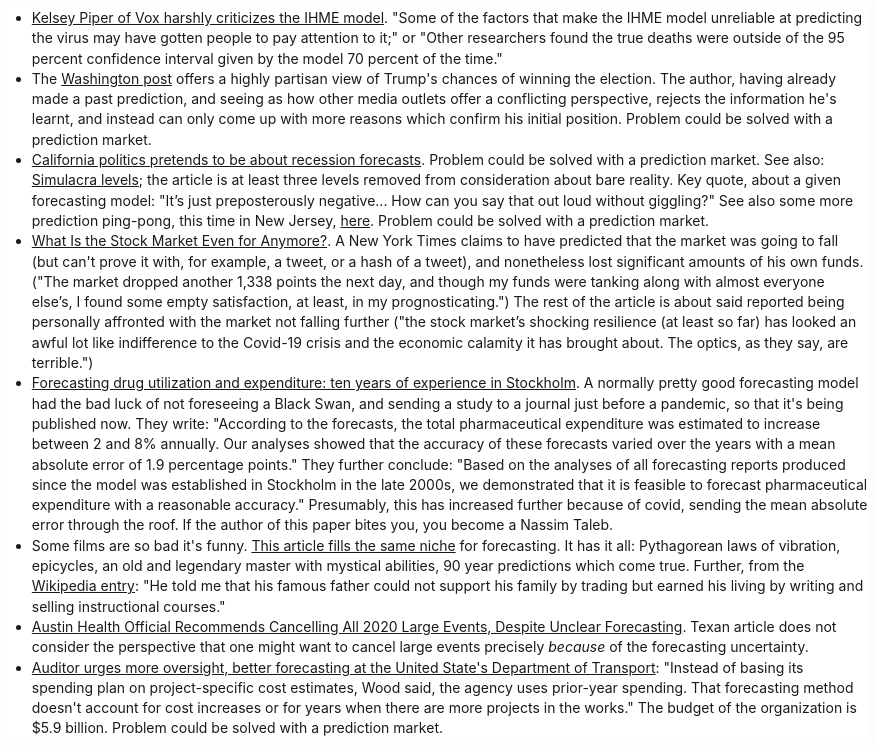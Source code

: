 - [Kelsey Piper of Vox harshly criticizes the IHME model](https://www.vox.com/future-perfect/2020/5/2/21241261/coronavirus-modeling-us-deaths-ihme-pandemic). "Some of the factors that make the IHME model unreliable at predicting the virus may have gotten people to pay attention to it;" or "Other researchers found the true deaths were outside of the 95 percent confidence interval given by the model 70 percent of the time." 
- The [Washington post](https://www.washingtonpost.com/outlook/2020/05/19/lets-check-donald-trumps-chances-getting-reelected/) offers a highly partisan view of Trump's chances of winning the election. The author, having already made a past prediction, and seeing as how other media outlets offer a conflicting perspective, rejects the information he's learnt, and instead can only come up with more reasons which confirm his initial position. Problem could be solved with a prediction market. 
- [California politics pretends to be about recession forecasts](https://calmatters.org/economy/2020/05/newsom-economic-forecast-criticism-california-model-recession-budget/). Problem could be solved with a prediction market. See also: [Simulacra levels](https://www.lesswrong.com/posts/fEX7G2N7CtmZQ3eB5/simulacra-and-subjectivity?commentId=FgajiMrSpY9MxTS8b); the article is at least three levels removed from consideration about bare reality. Key quote, about a given forecasting model: "It’s just preposterously negative... How can you say that out loud without giggling?" See also some more prediction ping-pong, this time in New Jersey, [here](https://www.njspotlight.com/2020/05/fiscal-experts-project-nj-revenue-losses-wont-be-as-bad-as-murphys-team-forecast/). Problem could be solved with a prediction market. 
- [What Is the Stock Market Even for Anymore?](https://www.nytimes.com/interactive/2020/05/26/magazine/stock-market-coronavirus-pandemic.html). A New York Times claims to have predicted that the market was going to fall (but can't prove it with, for example, a tweet, or a hash of a tweet), and nonetheless lost significant amounts of his own funds. ("The market dropped another 1,338 points the next day, and though my funds were tanking along with almost everyone else’s, I found some empty satisfaction, at least, in my prognosticating.") The rest of the article is about said reported being personally affronted with the market not falling further ("the stock market’s shocking resilience (at least so far) has looked an awful lot like indifference to the Covid-19 crisis and the economic calamity it has brought about. The optics, as they say, are terrible.")
- [Forecasting drug utilization and expenditure: ten years of experience in Stockholm](https://bmchealthservres.biomedcentral.com/articles/10.1186/s12913-020-05170-0). A normally pretty good forecasting model had the bad luck of not foreseeing a Black Swan, and sending a study to a journal just before a pandemic, so that it's being published now. They write: "According to the forecasts, the total pharmaceutical expenditure was estimated to increase between 2 and 8% annually. Our analyses showed that the accuracy of these forecasts varied over the years with a mean absolute error of 1.9 percentage points." They further conclude: "Based on the analyses of all forecasting reports produced since the model was established in Stockholm in the late 2000s, we demonstrated that it is feasible to forecast pharmaceutical expenditure with a reasonable accuracy." Presumably, this has increased further because of covid, sending the mean absolute error through the roof. If the author of this paper bites you, you become a Nassim Taleb.  
- Some films are so bad it's funny. [This article fills the same niche](https://www.moneyweb.co.za/investing/yes-it-is-possible-to-predict-the-market/) for forecasting. It has it all: Pythagorean laws of vibration, epicycles, an old and legendary master with mystical abilities, 90 year predictions which come true. Further, from the [Wikipedia entry](https://en.wikipedia.org/wiki/William_Delbert_Gann#Controversy): "He told me that his famous father could not support his family by trading but earned his living by writing and selling instructional courses."
- [Austin Health Official Recommends Cancelling All 2020 Large Events, Despite Unclear Forecasting](https://texasscorecard.com/local/austin-health-official-recommends-cancelling-all-2020-large-events-despite-unclear-forecasting/). Texan article does not consider the perspective that one might want to cancel large events precisely *because* of the forecasting uncertainty.
- [Auditor urges more oversight, better forecasting at the United State's Department of Transport](https://www.wral.com/coronavirus/auditor-urges-more-oversight-better-forecasting-at-dot/19106691/): "Instead of basing its spending plan on project-specific cost estimates, Wood said, the agency uses prior-year spending. That forecasting method doesn't account for cost increases or for years when there are more projects in the works." The budget of the organization is $5.9 billion. Problem could be solved with a prediction market. 
